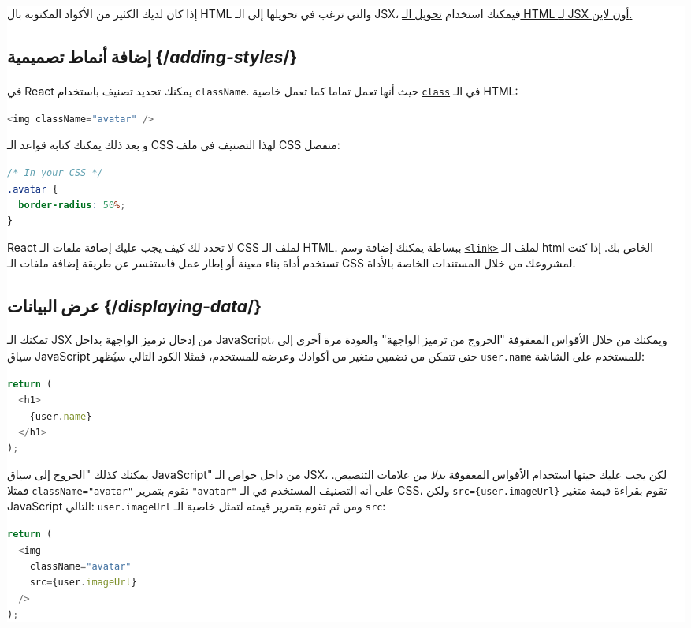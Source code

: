 إذا كان لديك الكثير من الأكواد المكتوبة بال HTML والتي ترغب في تحويلها إلى الـ JSX، فيمكنك استخدام [تحويل الـ HTML لـ JSX أون لاين.](https://transform.tools/html-to-jsx)


## إضافة أنماط تصميمية {/*adding-styles*/}
 في React يمكنك تحديد تصنيف باستخدام `className`. حيث أنها تعمل تماما كما تعمل خاصية [`class`](https://developer.mozilla.org/en-US/docs/Web/HTML/Global_attributes/class) في الـ HTML:


```js
<img className="avatar" />
```

و بعد ذلك يمكنك كتابة قواعد الـ CSS لهذا التصنيف في ملف CSS منفصل:

```css
/* In your CSS */
.avatar {
  border-radius: 50%;
}
```

React لا تحدد لك كيف يجب عليك إضافة ملفات الـ CSS  لملف الـ HTML.
ببساطة  يمكنك إضافة وسم [`<link>`](https://developer.mozilla.org/en-US/docs/Web/HTML/Element/link) لملف الـ html الخاص بك. 
 إذا كنت تستخدم أداة بناء معينة أو إطار عمل فاستفسر عن طريقة إضافة ملفات الـ CSS لمشروعك من خلال المستندات الخاصة بالأداة. 


## عرض البيانات {/*displaying-data*/}

تمكنك الـ JSX من إدخال ترميز الواجهة بداخل JavaScript، ويمكنك من خلال الأقواس المعقوفة "الخروج من ترميز الواجهة" والعودة مرة أخرى إلى سياق JavaScript حتى تتمكن من تضمين متغير من أكوادك وعرضه للمستخدم، فمثلا الكود التالي سيُظهر `user.name` للمستخدم على الشاشة:

```js {3}
return (
  <h1>
    {user.name}
  </h1>
);
```

يمكنك كذلك "الخروج إلى سياق JavaScript" من داخل خواص الـ JSX، لكن يجب عليك حينها استخدام الأقواس المعقوفة *بدلا من* علامات التنصيص. فمثلا `className="avatar"` تقوم بتمرير `"avatar"` على أنه التصنيف المستخدم في الـ CSS، ولكن `src={user.imageUrl}` تقوم بقراءة قيمة متغير JavaScript التالي: `user.imageUrl` ومن ثم تقوم بتمرير قيمته لتمثل خاصية الـ `src`:

```js {3,4}
return (
  <img
    className="avatar"
    src={user.imageUrl}
  />
);
```
